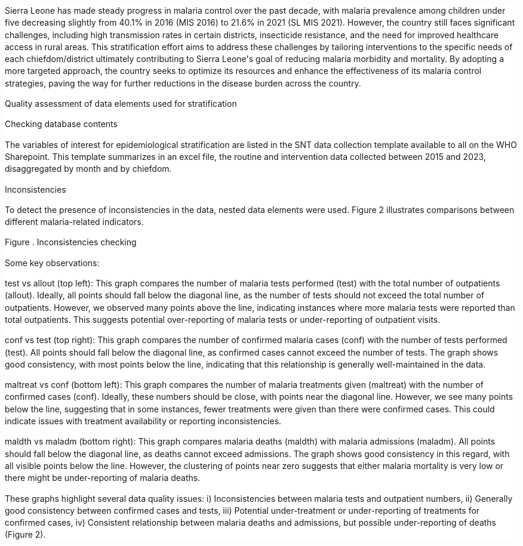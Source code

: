

Sierra Leone has made steady progress in malaria control over the past decade, with malaria prevalence among children under five decreasing slightly from 40.1% in 2016 (MIS 2016) to 21.6% in 2021 (SL MIS 2021). However, the country still faces significant challenges, including high transmission rates in certain districts, insecticide resistance, and the need for improved healthcare access in rural areas. This stratification effort aims to address these challenges by tailoring interventions to the specific needs of each chiefdom/district ultimately contributing to Sierra Leone's goal of reducing malaria morbidity and mortality. By adopting a more targeted approach, the country seeks to optimize its resources and enhance the effectiveness of its malaria control strategies, paving the way for further reductions in the disease burden across the country.



Quality assessment of data elements used for stratification

Checking database contents

The variables of interest for epidemiological stratification are listed in the SNT data collection template available to all on the WHO Sharepoint. This template summarizes in an excel file, the routine and intervention data collected between 2015 and 2023, disaggregated by month and by chiefdom.



Inconsistencies

To detect the presence of inconsistencies in the data, nested data elements were used. Figure 2 illustrates comparisons between different malaria-related indicators.



Figure . Inconsistencies checking

Some key observations:

test vs allout (top left): This graph compares the number of malaria tests performed (test) with the total number of outpatients (allout). Ideally, all points should fall below the diagonal line, as the number of tests should not exceed the total number of outpatients. However, we observed many points above the line, indicating instances where more malaria tests were reported than total outpatients. This suggests potential over-reporting of malaria tests or under-reporting of outpatient visits.

conf vs test (top right): This graph compares the number of confirmed malaria cases (conf) with the number of tests performed (test). All points should fall below the diagonal line, as confirmed cases cannot exceed the number of tests. The graph shows good consistency, with most points below the line, indicating that this relationship is generally well-maintained in the data.

maltreat vs conf (bottom left): This graph compares the number of malaria treatments given (maltreat) with the number of confirmed cases (conf). Ideally, these numbers should be close, with points near the diagonal line. However, we see many points below the line, suggesting that in some instances, fewer treatments were given than there were confirmed cases. This could indicate issues with treatment availability or reporting inconsistencies.

maldth vs maladm (bottom right): This graph compares malaria deaths (maldth) with malaria admissions (maladm). All points should fall below the diagonal line, as deaths cannot exceed admissions. The graph shows good consistency in this regard, with all visible points below the line. However, the clustering of points near zero suggests that either malaria mortality is very low or there might be under-reporting of malaria deaths.



These graphs highlight several data quality issues: i) Inconsistencies between malaria tests and outpatient numbers, ii) Generally good consistency between confirmed cases and tests, iii) Potential under-treatment or under-reporting of treatments for confirmed cases, iv) Consistent relationship between malaria deaths and admissions, but possible under-reporting of deaths (Figure 2).
